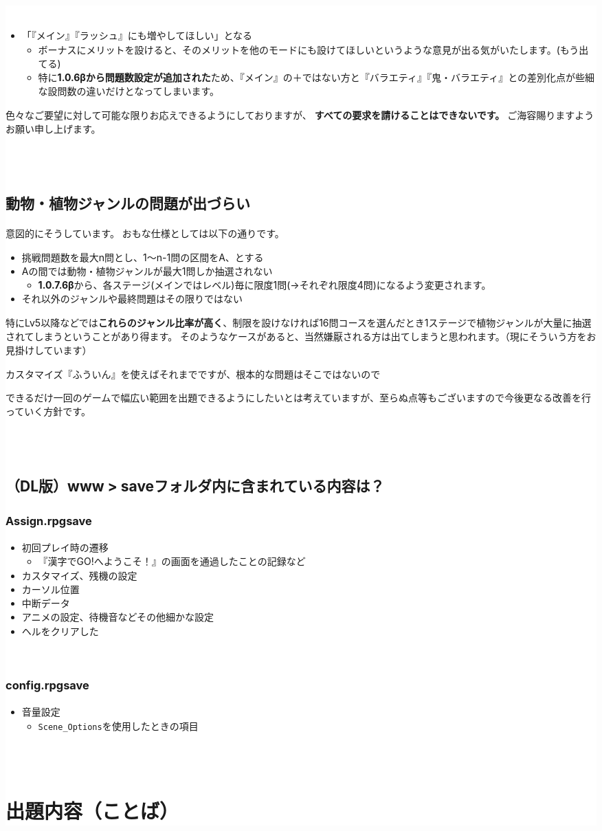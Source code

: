 </br>

- 「『メイン』『ラッシュ』にも増やしてほしい」となる
  - ボーナスにメリットを設けると、そのメリットを他のモードにも設けてほしいというような意見が出る気がいたします。<span class="small">(もう出てる)</span>
  - 特に**1.0.6βから問題数設定が追加された**ため、『メイン』の＋ではない方と『バラエティ』『鬼・バラエティ』との差別化点が些細な設問数の違いだけとなってしまいます。


 色々なご要望に対して可能な限りお応えできるようにしておりますが、 **すべての要求を請けることはできないです。** ご海容賜りますようお願い申し上げます。

</br>
</br>

## 動物・植物ジャンルの問題が出づらい

意図的にそうしています。
おもな仕様としては以下の通りです。

- 挑戦問題数を最大n問とし、1～n-1問の区間をA、とする
- Aの間では動物・植物ジャンルが最大1問しか抽選されない
  - **1.0.7.6β**から、各ステージ<span class="small">(メインではレベル)</span>毎に限度1問(→それぞれ限度4問)になるよう変更されます。
- それ以外のジャンルや最終問題はその限りではない

特にLv5以降などでは**これらのジャンル比率が高く**、制限を設けなければ16問コースを選んだとき1ステージで植物ジャンルが大量に抽選されてしまうということがあり得ます。
そのようなケースがあると、当然嫌厭される方は出てしまうと思われます。<span class="small">（現にそういう方をお見掛けしています）</span>

カスタマイズ『ふういん』を使えばそれまでですが、根本的な問題はそこではないので

できるだけ一回のゲームで幅広い範囲を出題できるようにしたいとは考えていますが、至らぬ点等もございますので今後更なる改善を行っていく方針です。

</br>
</br>

## （DL版）www > saveフォルダ内に含まれている内容は？
### Assign.rpgsave
- 初回プレイ時の遷移
  - 『漢字でGO!へようこそ！』の画面を通過したことの記録など
- カスタマイズ、残機の設定
- カーソル位置
- 中断データ
- アニメの設定、待機音などその他細かな設定
- ヘルをクリアした

</br>

### config.rpgsave
- 音量設定
  - `Scene_Options`を使用したときの項目

</br>
</br>

# 出題内容（ことば）
